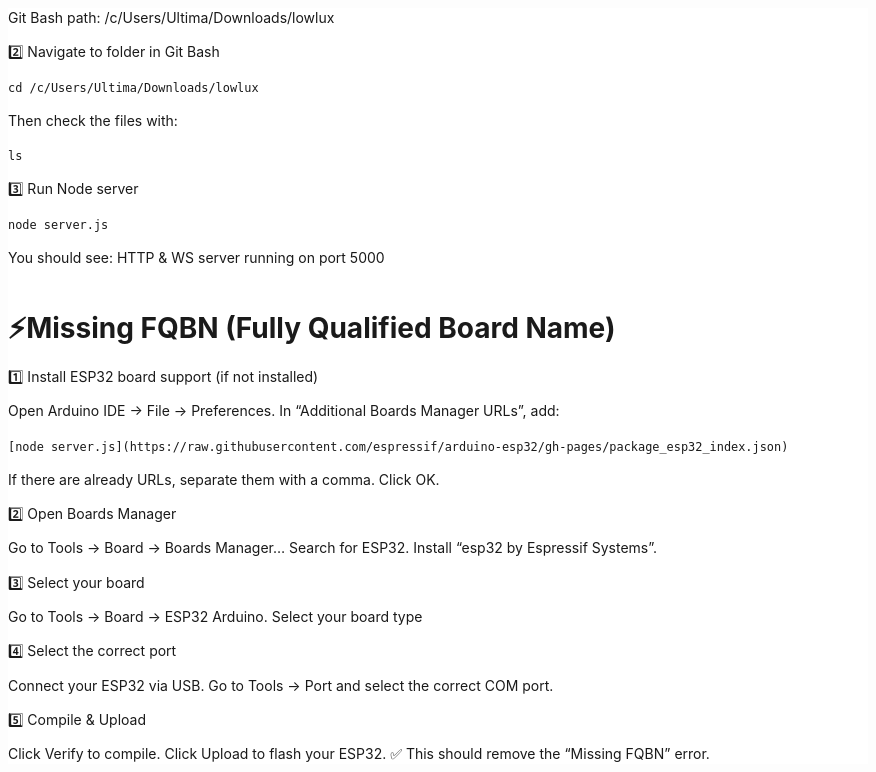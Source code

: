 Git Bash path:
/c/Users/Ultima/Downloads/lowlux

2️⃣ Navigate to folder in Git Bash


```
cd /c/Users/Ultima/Downloads/lowlux
```


Then check the files with:

```
ls
```


3️⃣ Run Node server

```
node server.js
```


You should see:
HTTP & WS server running on port 5000

# ⚡Missing FQBN (Fully Qualified Board Name)

1️⃣ Install ESP32 board support (if not installed)

Open Arduino IDE → File → Preferences.
In “Additional Boards Manager URLs”, add:

```
[node server.js](https://raw.githubusercontent.com/espressif/arduino-esp32/gh-pages/package_esp32_index.json)
```

If there are already URLs, separate them with a comma.
Click OK.

2️⃣ Open Boards Manager

Go to Tools → Board → Boards Manager…
Search for ESP32.
Install “esp32 by Espressif Systems”.

3️⃣ Select your board

Go to Tools → Board → ESP32 Arduino.
Select your board type

4️⃣ Select the correct port

Connect your ESP32 via USB.
Go to Tools → Port and select the correct COM port.

5️⃣ Compile & Upload

Click Verify to compile.
Click Upload to flash your ESP32.
✅ This should remove the “Missing FQBN” error.
